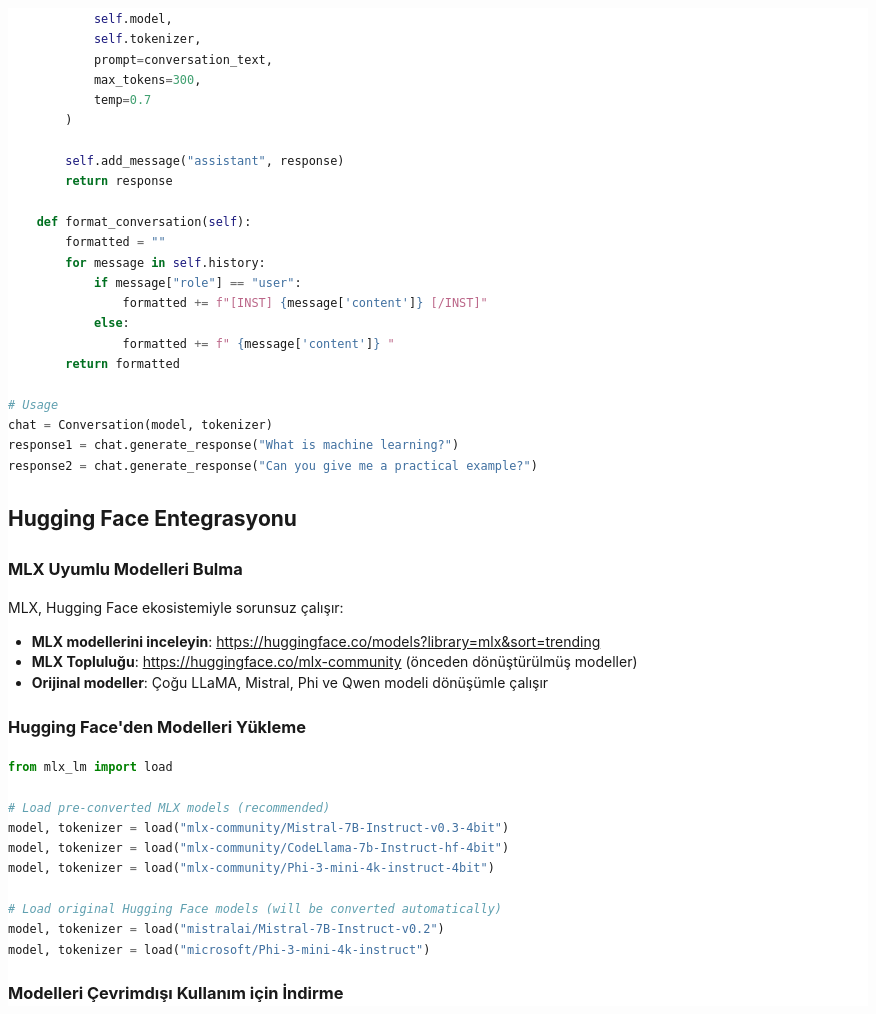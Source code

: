 ```python
            self.model,
            self.tokenizer,
            prompt=conversation_text,
            max_tokens=300,
            temp=0.7
        )
        
        self.add_message("assistant", response)
        return response
    
    def format_conversation(self):
        formatted = ""
        for message in self.history:
            if message["role"] == "user":
                formatted += f"[INST] {message['content']} [/INST]"
            else:
                formatted += f" {message['content']} "
        return formatted

# Usage
chat = Conversation(model, tokenizer)
response1 = chat.generate_response("What is machine learning?")
response2 = chat.generate_response("Can you give me a practical example?")
```

## Hugging Face Entegrasyonu

### MLX Uyumlu Modelleri Bulma

MLX, Hugging Face ekosistemiyle sorunsuz çalışır:

- **MLX modellerini inceleyin**: https://huggingface.co/models?library=mlx&sort=trending
- **MLX Topluluğu**: https://huggingface.co/mlx-community (önceden dönüştürülmüş modeller)
- **Orijinal modeller**: Çoğu LLaMA, Mistral, Phi ve Qwen modeli dönüşümle çalışır

### Hugging Face'den Modelleri Yükleme

```python
from mlx_lm import load

# Load pre-converted MLX models (recommended)
model, tokenizer = load("mlx-community/Mistral-7B-Instruct-v0.3-4bit")
model, tokenizer = load("mlx-community/CodeLlama-7b-Instruct-hf-4bit")
model, tokenizer = load("mlx-community/Phi-3-mini-4k-instruct-4bit")

# Load original Hugging Face models (will be converted automatically)
model, tokenizer = load("mistralai/Mistral-7B-Instruct-v0.2")
model, tokenizer = load("microsoft/Phi-3-mini-4k-instruct")
```

### Modelleri Çevrimdışı Kullanım için İndirme
